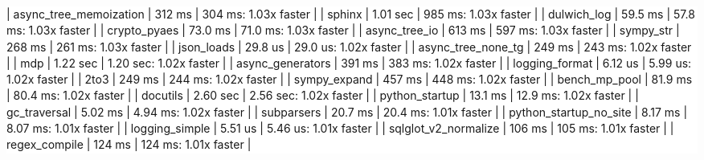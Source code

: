 | async_tree_memoization     | 312 ms                                                                                                            | 304 ms: 1.03x faster                                                                                                    |
| sphinx                     | 1.01 sec                                                                                                          | 985 ms: 1.03x faster                                                                                                    |
| dulwich_log                | 59.5 ms                                                                                                           | 57.8 ms: 1.03x faster                                                                                                   |
| crypto_pyaes               | 73.0 ms                                                                                                           | 71.0 ms: 1.03x faster                                                                                                   |
| async_tree_io              | 613 ms                                                                                                            | 597 ms: 1.03x faster                                                                                                    |
| sympy_str                  | 268 ms                                                                                                            | 261 ms: 1.03x faster                                                                                                    |
| json_loads                 | 29.8 us                                                                                                           | 29.0 us: 1.02x faster                                                                                                   |
| async_tree_none_tg         | 249 ms                                                                                                            | 243 ms: 1.02x faster                                                                                                    |
| mdp                        | 1.22 sec                                                                                                          | 1.20 sec: 1.02x faster                                                                                                  |
| async_generators           | 391 ms                                                                                                            | 383 ms: 1.02x faster                                                                                                    |
| logging_format             | 6.12 us                                                                                                           | 5.99 us: 1.02x faster                                                                                                   |
| 2to3                       | 249 ms                                                                                                            | 244 ms: 1.02x faster                                                                                                    |
| sympy_expand               | 457 ms                                                                                                            | 448 ms: 1.02x faster                                                                                                    |
| bench_mp_pool              | 81.9 ms                                                                                                           | 80.4 ms: 1.02x faster                                                                                                   |
| docutils                   | 2.60 sec                                                                                                          | 2.56 sec: 1.02x faster                                                                                                  |
| python_startup             | 13.1 ms                                                                                                           | 12.9 ms: 1.02x faster                                                                                                   |
| gc_traversal               | 5.02 ms                                                                                                           | 4.94 ms: 1.02x faster                                                                                                   |
| subparsers                 | 20.7 ms                                                                                                           | 20.4 ms: 1.01x faster                                                                                                   |
| python_startup_no_site     | 8.17 ms                                                                                                           | 8.07 ms: 1.01x faster                                                                                                   |
| logging_simple             | 5.51 us                                                                                                           | 5.46 us: 1.01x faster                                                                                                   |
| sqlglot_v2_normalize       | 106 ms                                                                                                            | 105 ms: 1.01x faster                                                                                                    |
| regex_compile              | 124 ms                                                                                                            | 124 ms: 1.01x faster                                                                                                    |